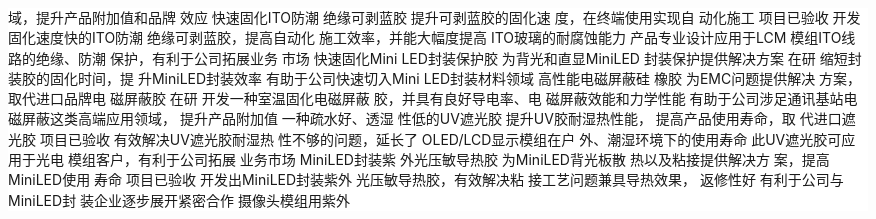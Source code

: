 域，提升产品附加值和品牌
效应
快速固化ITO防潮
绝缘可剥蓝胶
提升可剥蓝胶的固化速
度，在终端使用实现自
动化施工
项目已验收
开发固化速度快的ITO防潮
绝缘可剥蓝胶，提高自动化
施工效率，并能大幅度提高
ITO玻璃的耐腐蚀能力
产品专业设计应用于LCM
模组ITO线路的绝缘、防潮
保护，有利于公司拓展业务
市场
快速固化Mini
LED封装保护胶
为背光和直显MiniLED
封装保护提供解决方案
在研
缩短封装胶的固化时间，提
升MiniLED封装效率
有助于公司快速切入Mini
LED封装材料领域
高性能电磁屏蔽硅
橡胶
为EMC问题提供解决
方案，取代进口品牌电
磁屏蔽胶
在研
开发一种室温固化电磁屏蔽
胶，并具有良好导电率、电
磁屏蔽效能和力学性能
有助于公司涉足通讯基站电
磁屏蔽这类高端应用领域，
提升产品附加值
一种疏水好、透湿
性低的UV遮光胶
提升UV胶耐湿热性能，
提高产品使用寿命，取
代进口遮光胶
项目已验收
有效解决UV遮光胶耐湿热
性不够的问题，延长了
OLED/LCD显示模组在户
外、潮湿环境下的使用寿命
此UV遮光胶可应用于光电
模组客户，有利于公司拓展
业务市场
MiniLED封装紫
外光压敏导热胶
为MiniLED背光板散
热以及粘接提供解决方
案，提高MiniLED使用
寿命
项目已验收
开发出MiniLED封装紫外
光压敏导热胶，有效解决粘
接工艺问题兼具导热效果，
返修性好
有利于公司与MiniLED封
装企业逐步展开紧密合作
摄像头模组用紫外